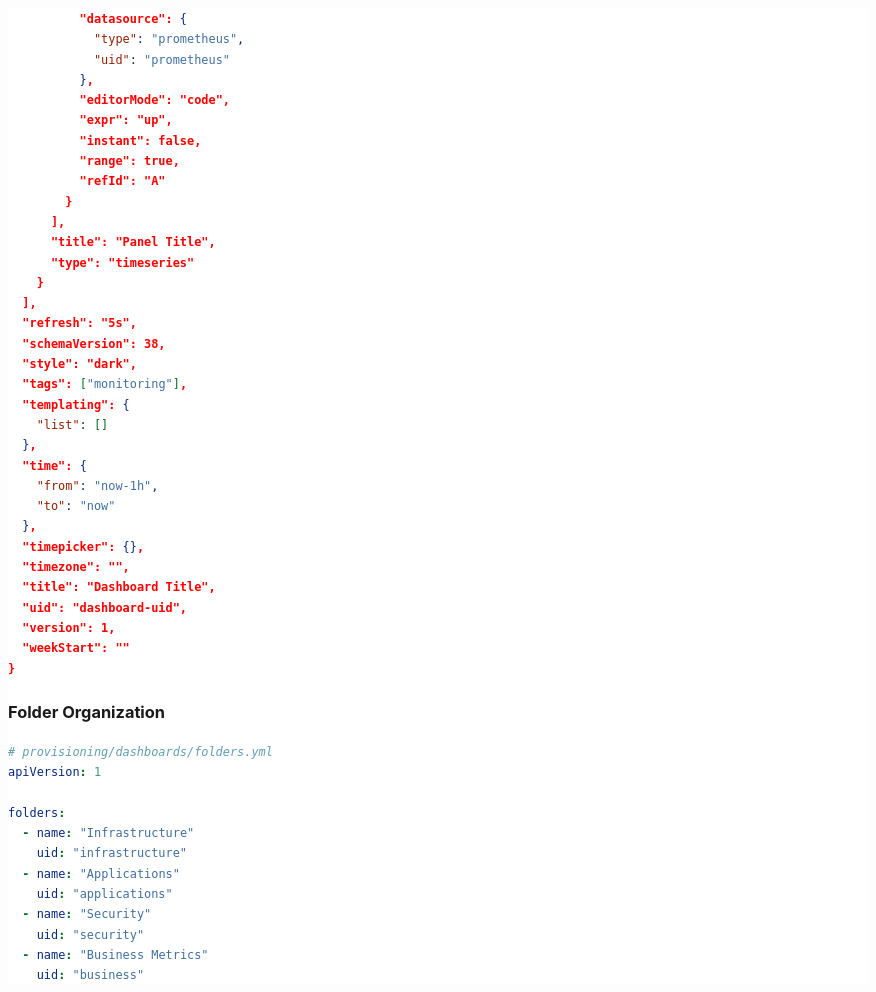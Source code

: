```json
          "datasource": {
            "type": "prometheus",
            "uid": "prometheus"
          },
          "editorMode": "code",
          "expr": "up",
          "instant": false,
          "range": true,
          "refId": "A"
        }
      ],
      "title": "Panel Title",
      "type": "timeseries"
    }
  ],
  "refresh": "5s",
  "schemaVersion": 38,
  "style": "dark",
  "tags": ["monitoring"],
  "templating": {
    "list": []
  },
  "time": {
    "from": "now-1h",
    "to": "now"
  },
  "timepicker": {},
  "timezone": "",
  "title": "Dashboard Title",
  "uid": "dashboard-uid",
  "version": 1,
  "weekStart": ""
}
```

### Folder Organization

```yaml
# provisioning/dashboards/folders.yml
apiVersion: 1

folders:
  - name: "Infrastructure"
    uid: "infrastructure"
  - name: "Applications"
    uid: "applications"
  - name: "Security"
    uid: "security"
  - name: "Business Metrics"
    uid: "business"
```
